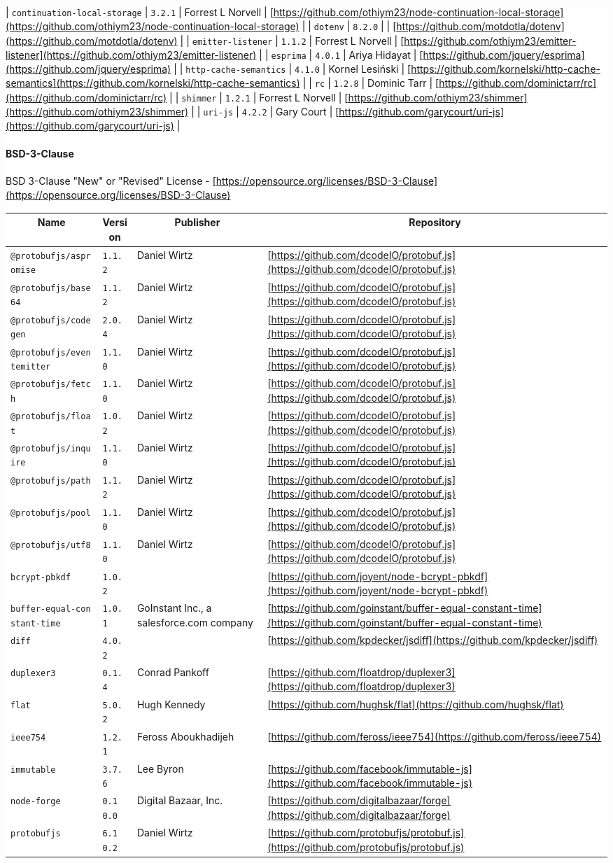 | `continuation-local-storage` | `3.2.1`  | Forrest L Norvell | [https://github.com/othiym23/node-continuation-local-storage](https://github.com/othiym23/node-continuation-local-storage) |
| `dotenv`                     | `8.2.0`  |                   | [https://github.com/motdotla/dotenv](https://github.com/motdotla/dotenv)                                                   |
| `emitter-listener`           | `1.1.2`  | Forrest L Norvell | [https://github.com/othiym23/emitter-listener](https://github.com/othiym23/emitter-listener)                               |
| `esprima`                    | `4.0.1`  | Ariya Hidayat     | [https://github.com/jquery/esprima](https://github.com/jquery/esprima)                                                     |
| `http-cache-semantics`       | `4.1.0`  | Kornel Lesiński   | [https://github.com/kornelski/http-cache-semantics](https://github.com/kornelski/http-cache-semantics)                     |
| `rc`                         | `1.2.8`  | Dominic Tarr      | [https://github.com/dominictarr/rc](https://github.com/dominictarr/rc)                                                     |
| `shimmer`                    | `1.2.1`  | Forrest L Norvell | [https://github.com/othiym23/shimmer](https://github.com/othiym23/shimmer)                                                 |
| `uri-js`                     | `4.2.2`  | Gary Court        | [https://github.com/garycourt/uri-js](https://github.com/garycourt/uri-js)                                                 |

#### BSD-3-Clause

BSD 3-Clause "New" or "Revised" License - [https://opensource.org/licenses/BSD-3-Clause](https://opensource.org/licenses/BSD-3-Clause)

| Name                         | Version  | Publisher                                | Repository                                                                                                         |
| ---------------------------- | -------- | ---------------------------------------- | ------------------------------------------------------------------------------------------------------------------ |
| `@protobufjs/aspromise`      | `1.1.2`  | Daniel Wirtz                             | [https://github.com/dcodeIO/protobuf.js](https://github.com/dcodeIO/protobuf.js)                                   |
| `@protobufjs/base64`         | `1.1.2`  | Daniel Wirtz                             | [https://github.com/dcodeIO/protobuf.js](https://github.com/dcodeIO/protobuf.js)                                   |
| `@protobufjs/codegen`        | `2.0.4`  | Daniel Wirtz                             | [https://github.com/dcodeIO/protobuf.js](https://github.com/dcodeIO/protobuf.js)                                   |
| `@protobufjs/eventemitter`   | `1.1.0`  | Daniel Wirtz                             | [https://github.com/dcodeIO/protobuf.js](https://github.com/dcodeIO/protobuf.js)                                   |
| `@protobufjs/fetch`          | `1.1.0`  | Daniel Wirtz                             | [https://github.com/dcodeIO/protobuf.js](https://github.com/dcodeIO/protobuf.js)                                   |
| `@protobufjs/float`          | `1.0.2`  | Daniel Wirtz                             | [https://github.com/dcodeIO/protobuf.js](https://github.com/dcodeIO/protobuf.js)                                   |
| `@protobufjs/inquire`        | `1.1.0`  | Daniel Wirtz                             | [https://github.com/dcodeIO/protobuf.js](https://github.com/dcodeIO/protobuf.js)                                   |
| `@protobufjs/path`           | `1.1.2`  | Daniel Wirtz                             | [https://github.com/dcodeIO/protobuf.js](https://github.com/dcodeIO/protobuf.js)                                   |
| `@protobufjs/pool`           | `1.1.0`  | Daniel Wirtz                             | [https://github.com/dcodeIO/protobuf.js](https://github.com/dcodeIO/protobuf.js)                                   |
| `@protobufjs/utf8`           | `1.1.0`  | Daniel Wirtz                             | [https://github.com/dcodeIO/protobuf.js](https://github.com/dcodeIO/protobuf.js)                                   |
| `bcrypt-pbkdf`               | `1.0.2`  |                                          | [https://github.com/joyent/node-bcrypt-pbkdf](https://github.com/joyent/node-bcrypt-pbkdf)                         |
| `buffer-equal-constant-time` | `1.0.1`  | GoInstant Inc., a salesforce.com company | [https://github.com/goinstant/buffer-equal-constant-time](https://github.com/goinstant/buffer-equal-constant-time) |
| `diff`                       | `4.0.2`  |                                          | [https://github.com/kpdecker/jsdiff](https://github.com/kpdecker/jsdiff)                                           |
| `duplexer3`                  | `0.1.4`  | Conrad Pankoff                           | [https://github.com/floatdrop/duplexer3](https://github.com/floatdrop/duplexer3)                                   |
| `flat`                       | `5.0.2`  | Hugh Kennedy                             | [https://github.com/hughsk/flat](https://github.com/hughsk/flat)                                                   |
| `ieee754`                    | `1.2.1`  | Feross Aboukhadijeh                      | [https://github.com/feross/ieee754](https://github.com/feross/ieee754)                                             |
| `immutable`                  | `3.7.6`  | Lee Byron                                | [https://github.com/facebook/immutable-js](https://github.com/facebook/immutable-js)                               |
| `node-forge`                 | `0.10.0` | Digital Bazaar, Inc.                     | [https://github.com/digitalbazaar/forge](https://github.com/digitalbazaar/forge)                                   |
| `protobufjs`                 | `6.10.2` | Daniel Wirtz                             | [https://github.com/protobufjs/protobuf.js](https://github.com/protobufjs/protobuf.js)                             |